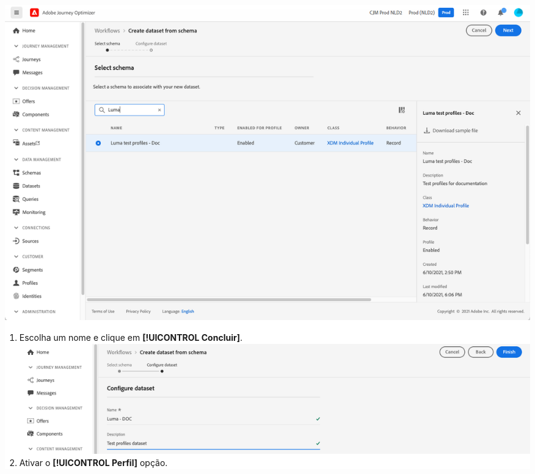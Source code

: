    ![](assets/test-profiles-8.png)
1. Escolha um nome e clique em **[!UICONTROL Concluir]**.
   ![](assets/test-profiles-9.png)
1. Ativar o **[!UICONTROL Perfil]** opção.